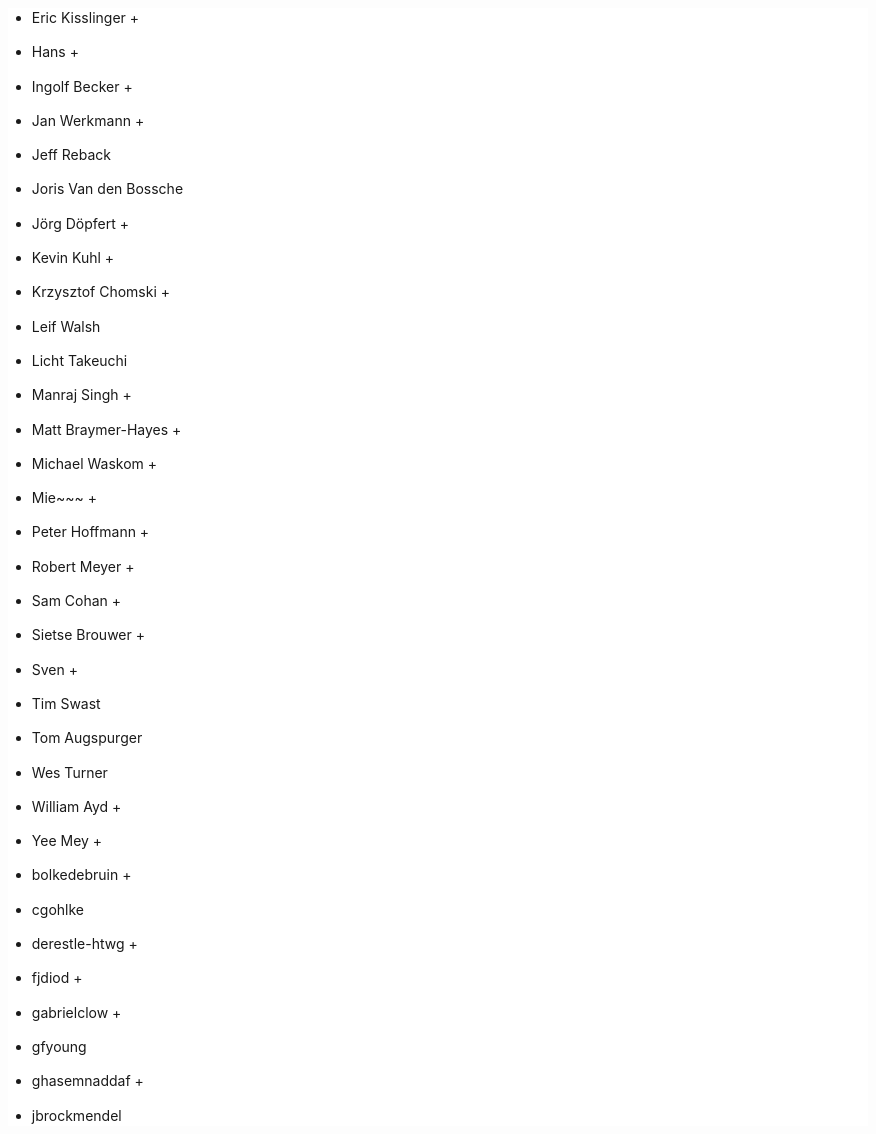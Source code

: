+   Eric Kisslinger +

+   Hans +

+   Ingolf Becker +

+   Jan Werkmann +

+   Jeff Reback

+   Joris Van den Bossche

+   Jörg Döpfert +

+   Kevin Kuhl +

+   Krzysztof Chomski +

+   Leif Walsh

+   Licht Takeuchi

+   Manraj Singh +

+   Matt Braymer-Hayes +

+   Michael Waskom +

+   Mie~~~ +

+   Peter Hoffmann +

+   Robert Meyer +

+   Sam Cohan +

+   Sietse Brouwer +

+   Sven +

+   Tim Swast

+   Tom Augspurger

+   Wes Turner

+   William Ayd +

+   Yee Mey +

+   bolkedebruin +

+   cgohlke

+   derestle-htwg +

+   fjdiod +

+   gabrielclow +

+   gfyoung

+   ghasemnaddaf +

+   jbrockmendel
